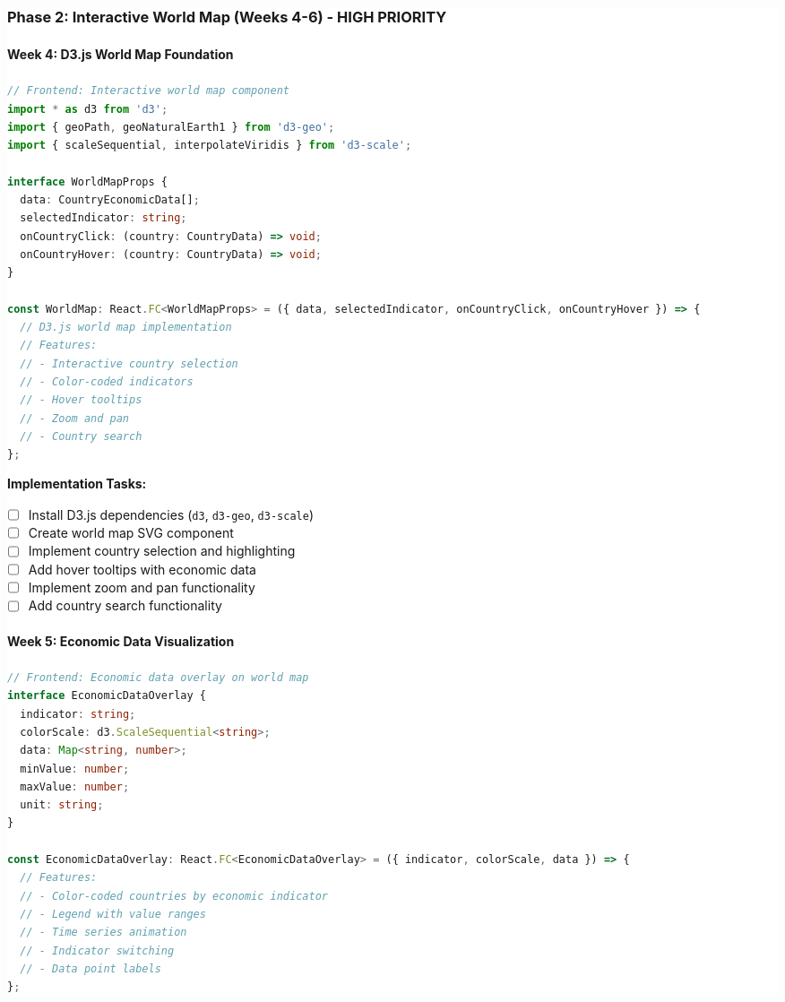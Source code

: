 ### **Phase 2: Interactive World Map (Weeks 4-6) - HIGH PRIORITY**

#### **Week 4: D3.js World Map Foundation**
```typescript
// Frontend: Interactive world map component
import * as d3 from 'd3';
import { geoPath, geoNaturalEarth1 } from 'd3-geo';
import { scaleSequential, interpolateViridis } from 'd3-scale';

interface WorldMapProps {
  data: CountryEconomicData[];
  selectedIndicator: string;
  onCountryClick: (country: CountryData) => void;
  onCountryHover: (country: CountryData) => void;
}

const WorldMap: React.FC<WorldMapProps> = ({ data, selectedIndicator, onCountryClick, onCountryHover }) => {
  // D3.js world map implementation
  // Features:
  // - Interactive country selection
  // - Color-coded indicators
  // - Hover tooltips
  // - Zoom and pan
  // - Country search
};
```

**Implementation Tasks:**
- [ ] Install D3.js dependencies (`d3`, `d3-geo`, `d3-scale`)
- [ ] Create world map SVG component
- [ ] Implement country selection and highlighting
- [ ] Add hover tooltips with economic data
- [ ] Implement zoom and pan functionality
- [ ] Add country search functionality

#### **Week 5: Economic Data Visualization**
```typescript
// Frontend: Economic data overlay on world map
interface EconomicDataOverlay {
  indicator: string;
  colorScale: d3.ScaleSequential<string>;
  data: Map<string, number>;
  minValue: number;
  maxValue: number;
  unit: string;
}

const EconomicDataOverlay: React.FC<EconomicDataOverlay> = ({ indicator, colorScale, data }) => {
  // Features:
  // - Color-coded countries by economic indicator
  // - Legend with value ranges
  // - Time series animation
  // - Indicator switching
  // - Data point labels
};
```
